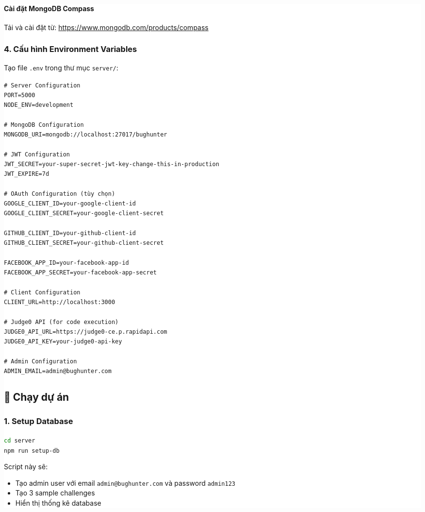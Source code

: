 #### Cài đặt MongoDB Compass
Tải và cài đặt từ: https://www.mongodb.com/products/compass

### 4. Cấu hình Environment Variables

Tạo file `.env` trong thư mục `server/`:
```env
# Server Configuration
PORT=5000
NODE_ENV=development

# MongoDB Configuration
MONGODB_URI=mongodb://localhost:27017/bughunter

# JWT Configuration
JWT_SECRET=your-super-secret-jwt-key-change-this-in-production
JWT_EXPIRE=7d

# OAuth Configuration (tùy chọn)
GOOGLE_CLIENT_ID=your-google-client-id
GOOGLE_CLIENT_SECRET=your-google-client-secret

GITHUB_CLIENT_ID=your-github-client-id
GITHUB_CLIENT_SECRET=your-github-client-secret

FACEBOOK_APP_ID=your-facebook-app-id
FACEBOOK_APP_SECRET=your-facebook-app-secret

# Client Configuration
CLIENT_URL=http://localhost:3000

# Judge0 API (for code execution)
JUDGE0_API_URL=https://judge0-ce.p.rapidapi.com
JUDGE0_API_KEY=your-judge0-api-key

# Admin Configuration
ADMIN_EMAIL=admin@bughunter.com
```

## 🚀 Chạy dự án

### 1. Setup Database
```bash
cd server
npm run setup-db
```

Script này sẽ:
- Tạo admin user với email `admin@bughunter.com` và password `admin123`
- Tạo 3 sample challenges
- Hiển thị thống kê database
